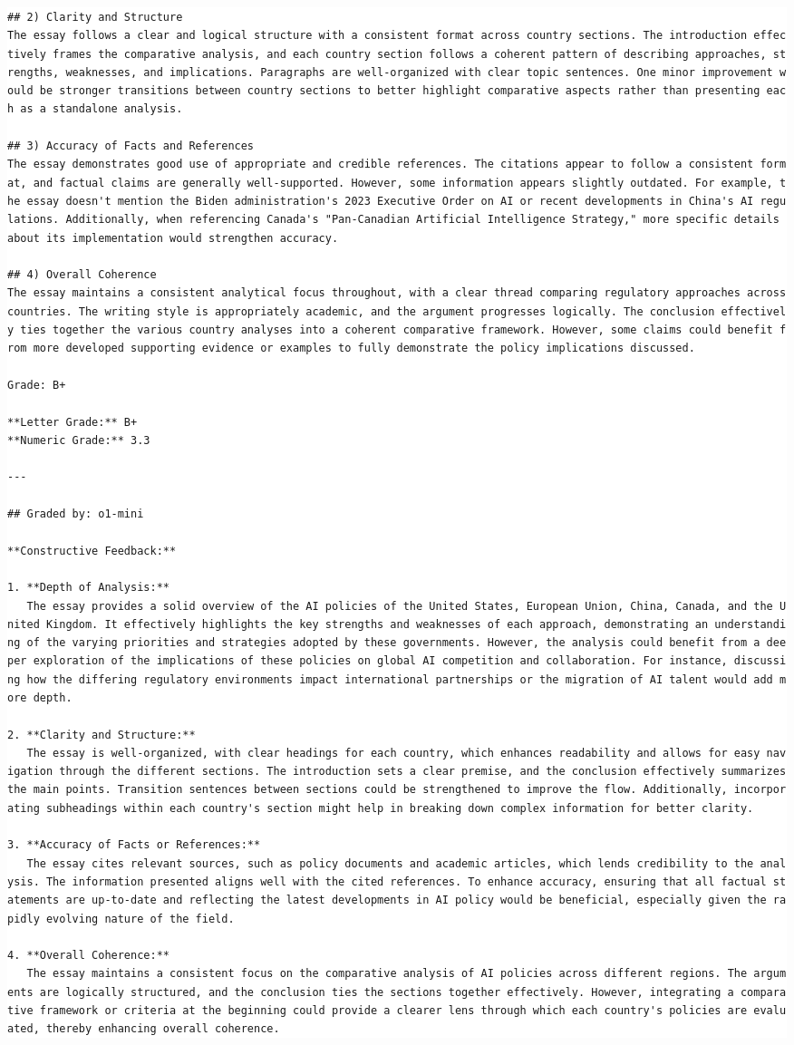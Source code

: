 ```
## 2) Clarity and Structure
The essay follows a clear and logical structure with a consistent format across country sections. The introduction effectively frames the comparative analysis, and each country section follows a coherent pattern of describing approaches, strengths, weaknesses, and implications. Paragraphs are well-organized with clear topic sentences. One minor improvement would be stronger transitions between country sections to better highlight comparative aspects rather than presenting each as a standalone analysis.

## 3) Accuracy of Facts and References
The essay demonstrates good use of appropriate and credible references. The citations appear to follow a consistent format, and factual claims are generally well-supported. However, some information appears slightly outdated. For example, the essay doesn't mention the Biden administration's 2023 Executive Order on AI or recent developments in China's AI regulations. Additionally, when referencing Canada's "Pan-Canadian Artificial Intelligence Strategy," more specific details about its implementation would strengthen accuracy.

## 4) Overall Coherence
The essay maintains a consistent analytical focus throughout, with a clear thread comparing regulatory approaches across countries. The writing style is appropriately academic, and the argument progresses logically. The conclusion effectively ties together the various country analyses into a coherent comparative framework. However, some claims could benefit from more developed supporting evidence or examples to fully demonstrate the policy implications discussed.

Grade: B+

**Letter Grade:** B+
**Numeric Grade:** 3.3

---

## Graded by: o1-mini

**Constructive Feedback:**

1. **Depth of Analysis:**
   The essay provides a solid overview of the AI policies of the United States, European Union, China, Canada, and the United Kingdom. It effectively highlights the key strengths and weaknesses of each approach, demonstrating an understanding of the varying priorities and strategies adopted by these governments. However, the analysis could benefit from a deeper exploration of the implications of these policies on global AI competition and collaboration. For instance, discussing how the differing regulatory environments impact international partnerships or the migration of AI talent would add more depth.

2. **Clarity and Structure:**
   The essay is well-organized, with clear headings for each country, which enhances readability and allows for easy navigation through the different sections. The introduction sets a clear premise, and the conclusion effectively summarizes the main points. Transition sentences between sections could be strengthened to improve the flow. Additionally, incorporating subheadings within each country's section might help in breaking down complex information for better clarity.

3. **Accuracy of Facts or References:**
   The essay cites relevant sources, such as policy documents and academic articles, which lends credibility to the analysis. The information presented aligns well with the cited references. To enhance accuracy, ensuring that all factual statements are up-to-date and reflecting the latest developments in AI policy would be beneficial, especially given the rapidly evolving nature of the field.

4. **Overall Coherence:**
   The essay maintains a consistent focus on the comparative analysis of AI policies across different regions. The arguments are logically structured, and the conclusion ties the sections together effectively. However, integrating a comparative framework or criteria at the beginning could provide a clearer lens through which each country's policies are evaluated, thereby enhancing overall coherence.

```